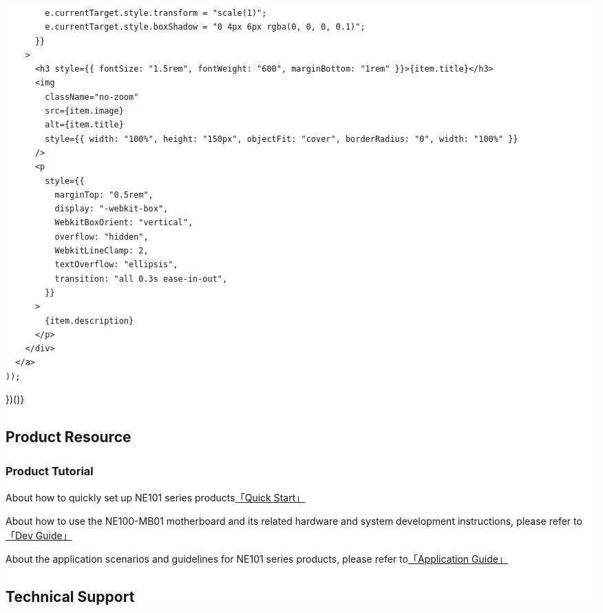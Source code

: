             e.currentTarget.style.transform = "scale(1)";
            e.currentTarget.style.boxShadow = "0 4px 6px rgba(0, 0, 0, 0.1)";
          }}
        >
          <h3 style={{ fontSize: "1.5rem", fontWeight: "600", marginBottom: "1rem" }}>{item.title}</h3>
          <img
            className="no-zoom"
            src={item.image}
            alt={item.title}
            style={{ width: "100%", height: "150px", objectFit: "cover", borderRadius: "0", width: "100%" }}
          />
          <p
            style={{
              marginTop: "0.5rem",
              display: "-webkit-box",
              WebkitBoxOrient: "vertical",
              overflow: "hidden",
              WebkitLineClamp: 2,
              textOverflow: "ellipsis",
              transition: "all 0.3s ease-in-out",
            }}
          >
            {item.description}
          </p>
        </div>
      </a>
    ));

})()}

</div>

## Product Resource

### Product Tutorial

About how to quickly set up NE101 series products[「Quick Start」](./1-quick-start.md)

About how to use the NE100-MB01 motherboard and its related hardware and system development instructions, please refer to [「Dev Guide」](./2-ne100-mb01-development-board/0-dev-guide.md)

About the application scenarios and guidelines for NE101 series products, please refer to[「Application Guide」](./3-application-guide/0-low-power-image-acquisition.md)



## Technical Support

<SupportGrid />
